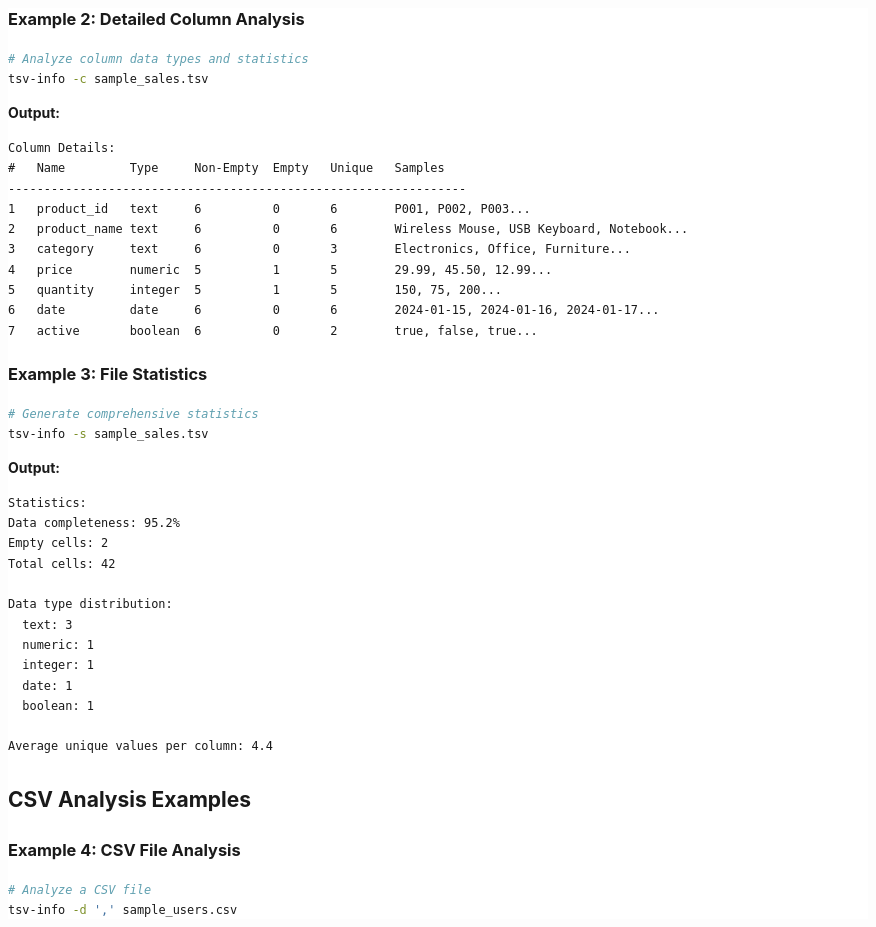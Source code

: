 ### Example 2: Detailed Column Analysis

```bash
# Analyze column data types and statistics
tsv-info -c sample_sales.tsv
```

**Output:**
```
Column Details:
#   Name         Type     Non-Empty  Empty   Unique   Samples
----------------------------------------------------------------
1   product_id   text     6          0       6        P001, P002, P003...
2   product_name text     6          0       6        Wireless Mouse, USB Keyboard, Notebook...
3   category     text     6          0       3        Electronics, Office, Furniture...
4   price        numeric  5          1       5        29.99, 45.50, 12.99...
5   quantity     integer  5          1       5        150, 75, 200...
6   date         date     6          0       6        2024-01-15, 2024-01-16, 2024-01-17...
7   active       boolean  6          0       2        true, false, true...
```

### Example 3: File Statistics

```bash
# Generate comprehensive statistics
tsv-info -s sample_sales.tsv
```

**Output:**
```
Statistics:
Data completeness: 95.2%
Empty cells: 2
Total cells: 42

Data type distribution:
  text: 3
  numeric: 1
  integer: 1
  date: 1
  boolean: 1

Average unique values per column: 4.4
```

## CSV Analysis Examples

### Example 4: CSV File Analysis

```bash
# Analyze a CSV file
tsv-info -d ',' sample_users.csv
```
